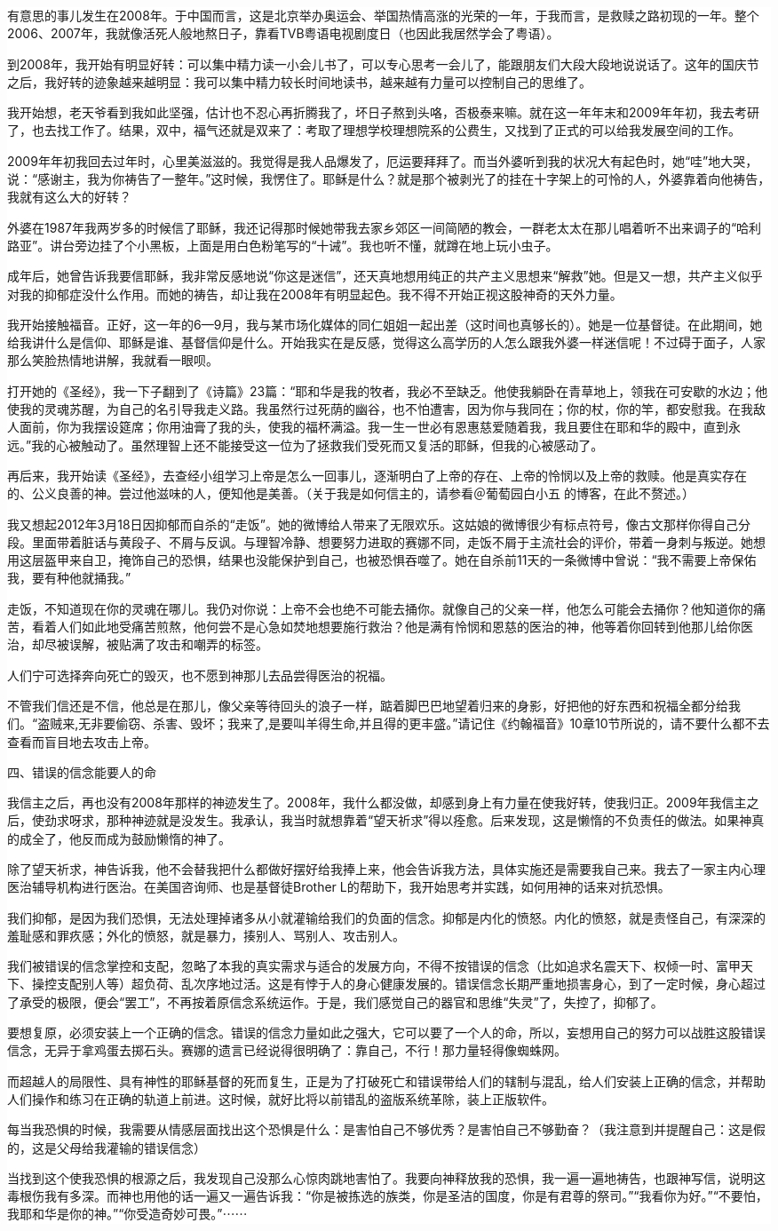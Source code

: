 有意思的事儿发生在2008年。于中国而言，这是北京举办奥运会、举国热情高涨的光荣的一年，于我而言，是救赎之路初现的一年。整个2006、2007年，我就像活死人般地熬日子，靠看TVB粤语电视剧度日（也因此我居然学会了粤语）。

到2008年，我开始有明显好转：可以集中精力读一小会儿书了，可以专心思考一会儿了，能跟朋友们大段大段地说说话了。这年的国庆节之后，我好转的迹象越来越明显：我可以集中精力较长时间地读书，越来越有力量可以控制自己的思维了。

我开始想，老天爷看到我如此坚强，估计也不忍心再折腾我了，坏日子熬到头咯，否极泰来嘛。就在这一年年末和2009年年初，我去考研了，也去找工作了。结果，双中，福气还就是双来了：考取了理想学校理想院系的公费生，又找到了正式的可以给我发展空间的工作。

2009年年初我回去过年时，心里美滋滋的。我觉得是我人品爆发了，厄运要拜拜了。而当外婆听到我的状况大有起色时，她“哇”地大哭，说：“感谢主，我为你祷告了一整年。”这时候，我愣住了。耶稣是什么？就是那个被剥光了的挂在十字架上的可怜的人，外婆靠着向他祷告，我就有这么大的好转？

外婆在1987年我两岁多的时候信了耶稣，我还记得那时候她带我去家乡郊区一间简陋的教会，一群老太太在那儿唱着听不出来调子的“哈利路亚”。讲台旁边挂了个小黑板，上面是用白色粉笔写的“十诫”。我也听不懂，就蹲在地上玩小虫子。

成年后，她曾告诉我要信耶稣，我非常反感地说“你这是迷信”，还天真地想用纯正的共产主义思想来“解救”她。但是又一想，共产主义似乎对我的抑郁症没什么作用。而她的祷告，却让我在2008年有明显起色。我不得不开始正视这股神奇的天外力量。

我开始接触福音。正好，这一年的6—9月，我与某市场化媒体的同仁姐姐一起出差（这时间也真够长的）。她是一位基督徒。在此期间，她给我讲什么是信仰、耶稣是谁、基督信仰是什么。开始我实在是反感，觉得这么高学历的人怎么跟我外婆一样迷信呢！不过碍于面子，人家那么笑脸热情地讲解，我就看一眼呗。

打开她的《圣经》，我一下子翻到了《诗篇》23篇：“耶和华是我的牧者，我必不至缺乏。他使我躺卧在青草地上，领我在可安歇的水边；他使我的灵魂苏醒，为自己的名引导我走义路。我虽然行过死荫的幽谷，也不怕遭害，因为你与我同在；你的杖，你的竿，都安慰我。在我敌人面前，你为我摆设筵席；你用油膏了我的头，使我的福杯满溢。我一生一世必有恩惠慈爱随着我，我且要住在耶和华的殿中，直到永远。”我的心被触动了。虽然理智上还不能接受这一位为了拯救我们受死而又复活的耶稣，但我的心被感动了。

再后来，我开始读《圣经》，去查经小组学习上帝是怎么一回事儿，逐渐明白了上帝的存在、上帝的怜悯以及上帝的救赎。他是真实存在的、公义良善的神。尝过他滋味的人，便知他是美善。（关于我是如何信主的，请参看＠葡萄园白小五 的博客，在此不赘述。）

我又想起2012年3月18日因抑郁而自杀的“走饭”。她的微博给人带来了无限欢乐。这姑娘的微博很少有标点符号，像古文那样你得自己分段。里面带着脏话与黄段子、不屑与反讽。与理智冷静、想要努力进取的赛娜不同，走饭不屑于主流社会的评价，带着一身刺与叛逆。她想用这层盔甲来自卫，掩饰自己的恐惧，结果也没能保护到自己，也被恐惧吞噬了。她在自杀前11天的一条微博中曾说：“我不需要上帝保佑我，要有种他就捅我。”

走饭，不知道现在你的灵魂在哪儿。我仍对你说：上帝不会也绝不可能去捅你。就像自己的父亲一样，他怎么可能会去捅你？他知道你的痛苦，看着人们如此地受痛苦煎熬，他何尝不是心急如焚地想要施行救治？他是满有怜悯和恩慈的医治的神，他等着你回转到他那儿给你医治，却尽被误解，被贴满了攻击和嘲弄的标签。

人们宁可选择奔向死亡的毁灭，也不愿到神那儿去品尝得医治的祝福。

不管我们信还是不信，他总是在那儿，像父亲等待回头的浪子一样，踮着脚巴巴地望着归来的身影，好把他的好东西和祝福全都分给我们。“盗贼来,无非要偷窃、杀害、毁坏；我来了,是要叫羊得生命,并且得的更丰盛。”请记住《约翰福音》10章10节所说的，请不要什么都不去查看而盲目地去攻击上帝。

四、错误的信念能要人的命

我信主之后，再也没有2008年那样的神迹发生了。2008年，我什么都没做，却感到身上有力量在使我好转，使我归正。2009年我信主之后，使劲求呀求，那种神迹就是没发生。我承认，我当时就想靠着“望天祈求”得以痊愈。后来发现，这是懒惰的不负责任的做法。如果神真的成全了，他反而成为鼓励懒惰的神了。

除了望天祈求，神告诉我，他不会替我把什么都做好摆好给我捧上来，他会告诉我方法，具体实施还是需要我自己来。我去了一家主内心理医治辅导机构进行医治。在美国咨询师、也是基督徒Brother L的帮助下，我开始思考并实践，如何用神的话来对抗恐惧。

我们抑郁，是因为我们恐惧，无法处理掉诸多从小就灌输给我们的负面的信念。抑郁是内化的愤怒。内化的愤怒，就是责怪自己，有深深的羞耻感和罪疚感；外化的愤怒，就是暴力，揍别人、骂别人、攻击别人。

我们被错误的信念掌控和支配，忽略了本我的真实需求与适合的发展方向，不得不按错误的信念（比如追求名震天下、权倾一时、富甲天下、操控支配别人等）超负荷、乱次序地过活。这是有悖于人的身心健康发展的。错误信念长期严重地损害身心，到了一定时候，身心超过了承受的极限，便会“罢工”，不再按着原信念系统运作。于是，我们感觉自己的器官和思维“失灵”了，失控了，抑郁了。

要想复原，必须安装上一个正确的信念。错误的信念力量如此之强大，它可以要了一个人的命，所以，妄想用自己的努力可以战胜这股错误信念，无异于拿鸡蛋去掷石头。赛娜的遗言已经说得很明确了：靠自己，不行！那力量轻得像蜘蛛网。

而超越人的局限性、具有神性的耶稣基督的死而复生，正是为了打破死亡和错误带给人们的辖制与混乱，给人们安装上正确的信念，并帮助人们操作和练习在正确的轨道上前进。这时候，就好比将以前错乱的盗版系统革除，装上正版软件。

每当我恐惧的时候，我需要从情感层面找出这个恐惧是什么：是害怕自己不够优秀？是害怕自己不够勤奋？（我注意到并提醒自己：这是假的，这是父母给我灌输的错误信念）

当找到这个使我恐惧的根源之后，我发现自己没那么心惊肉跳地害怕了。我要向神释放我的恐惧，我一遍一遍地祷告，也跟神写信，说明这毒根伤我有多深。而神也用他的话一遍又一遍告诉我：“你是被拣选的族类，你是圣洁的国度，你是有君尊的祭司。”“我看你为好。”“不要怕，我耶和华是你的神。”“你受造奇妙可畏。”⋯⋯
